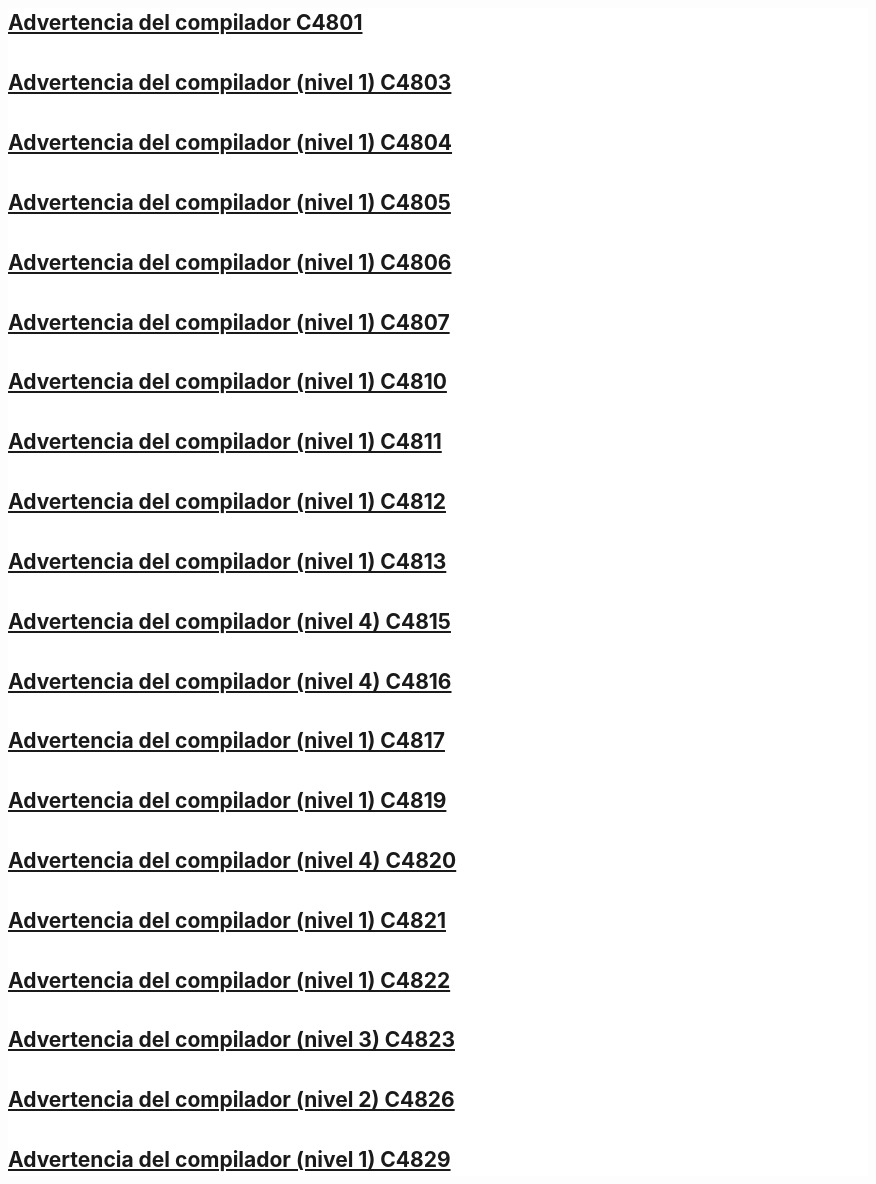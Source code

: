 ## [Advertencia del compilador C4801](compiler-warning-c4801.md)
## [Advertencia del compilador (nivel 1) C4803](compiler-warning-level-1-c4803.md)
## [Advertencia del compilador (nivel 1) C4804](compiler-warning-level-1-c4804.md)
## [Advertencia del compilador (nivel 1) C4805](compiler-warning-level-1-c4805.md)
## [Advertencia del compilador (nivel 1) C4806](compiler-warning-level-1-c4806.md)
## [Advertencia del compilador (nivel 1) C4807](compiler-warning-level-1-c4807.md)
## [Advertencia del compilador (nivel 1) C4810](compiler-warning-level-1-c4810.md)
## [Advertencia del compilador (nivel 1) C4811](compiler-warning-level-1-c4811.md)
## [Advertencia del compilador (nivel 1) C4812](compiler-warning-level-1-c4812.md)
## [Advertencia del compilador (nivel 1) C4813](compiler-warning-level-1-c4813.md)
## [Advertencia del compilador (nivel 4) C4815](compiler-warning-level-4-c4815.md)
## [Advertencia del compilador (nivel 4) C4816](compiler-warning-level-4-c4816.md)
## [Advertencia del compilador (nivel 1) C4817](compiler-warning-level-1-c4817.md)
## [Advertencia del compilador (nivel 1) C4819](compiler-warning-level-1-c4819.md)
## [Advertencia del compilador (nivel 4) C4820](compiler-warning-level-4-c4820.md)
## [Advertencia del compilador (nivel 1) C4821](compiler-warning-level-1-c4821.md)
## [Advertencia del compilador (nivel 1) C4822](compiler-warning-level-1-c4822.md)
## [Advertencia del compilador (nivel 3) C4823](compiler-warning-level-3-c4823.md)
## [Advertencia del compilador (nivel 2) C4826](compiler-warning-level-2-c4826.md)
## [Advertencia del compilador (nivel 1) C4829](compiler-warning-level-1-c4829.md)